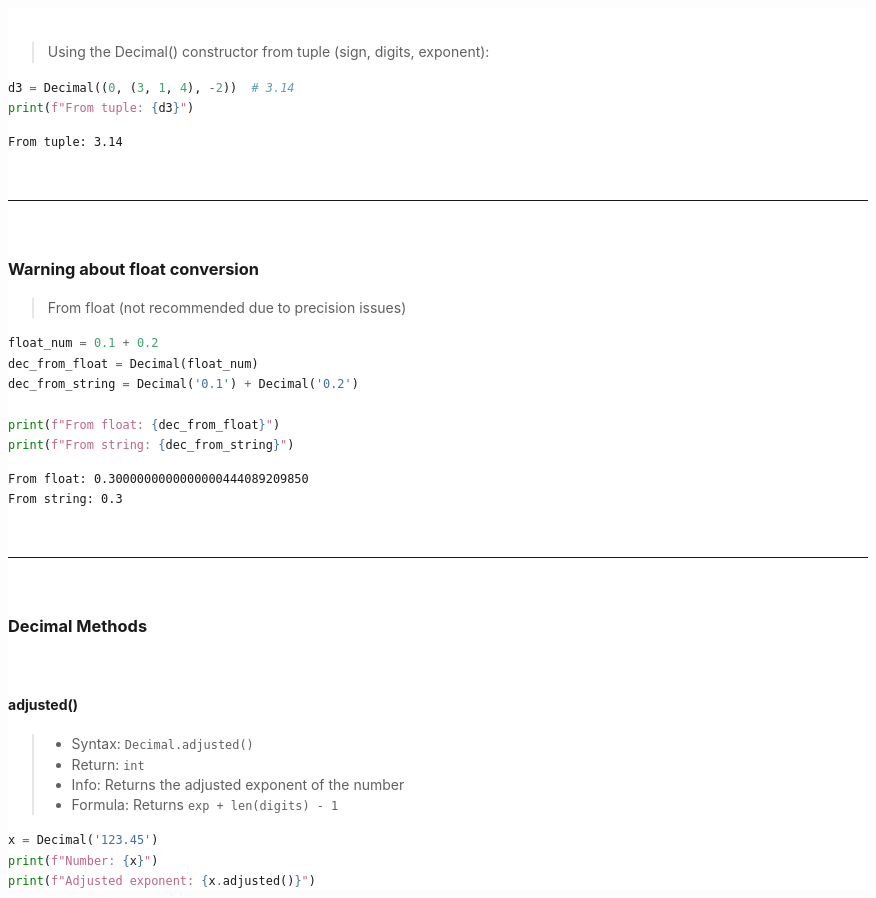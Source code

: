<br>

> Using the Decimal() constructor from tuple (sign, digits, exponent):

```python
d3 = Decimal((0, (3, 1, 4), -2))  # 3.14
print(f"From tuple: {d3}")
```

```sh
From tuple: 3.14
```

<br>

---

<br>

### Warning about float conversion

> From float (not recommended due to precision issues)

```python
float_num = 0.1 + 0.2
dec_from_float = Decimal(float_num)
dec_from_string = Decimal('0.1') + Decimal('0.2')

print(f"From float: {dec_from_float}")
print(f"From string: {dec_from_string}")
```

```sh
From float: 0.3000000000000000444089209850
From string: 0.3
```

<br>

---

<br>

### Decimal Methods

<br>

#### adjusted()

> - Syntax: `Decimal.adjusted()`
> - Return: `int`
> - Info: Returns the adjusted exponent of the number
> - Formula: Returns `exp + len(digits) - 1`

```python
x = Decimal('123.45')
print(f"Number: {x}")
print(f"Adjusted exponent: {x.adjusted()}")
```
